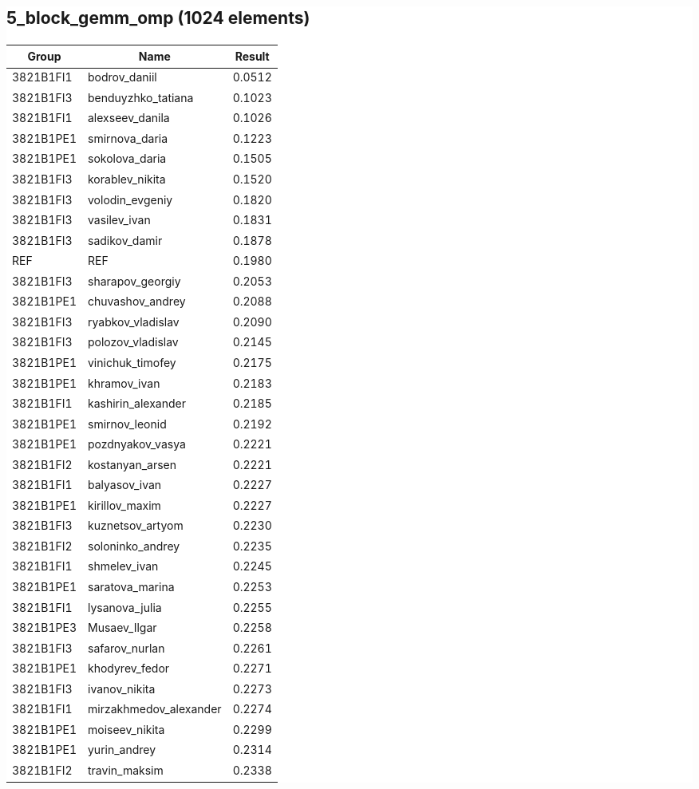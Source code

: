 ## 5_block_gemm_omp (1024 elements)
|Group|Name|Result|
|-----|----|------|
|3821B1FI1|bodrov_daniil|0.0512|
|3821B1FI3|benduyzhko_tatiana|0.1023|
|3821B1FI1|alexseev_danila|0.1026|
|3821B1PE1|smirnova_daria|0.1223|
|3821B1PE1|sokolova_daria|0.1505|
|3821B1FI3|korablev_nikita|0.1520|
|3821B1FI3|volodin_evgeniy|0.1820|
|3821B1FI3|vasilev_ivan|0.1831|
|3821B1FI3|sadikov_damir|0.1878|
|REF|REF|0.1980|
|3821B1FI3|sharapov_georgiy|0.2053|
|3821B1PE1|chuvashov_andrey|0.2088|
|3821B1FI3|ryabkov_vladislav|0.2090|
|3821B1FI3|polozov_vladislav|0.2145|
|3821B1PE1|vinichuk_timofey|0.2175|
|3821B1PE1|khramov_ivan|0.2183|
|3821B1FI1|kashirin_alexander|0.2185|
|3821B1PE1|smirnov_leonid|0.2192|
|3821B1PE1|pozdnyakov_vasya|0.2221|
|3821B1FI2|kostanyan_arsen|0.2221|
|3821B1FI1|balyasov_ivan|0.2227|
|3821B1PE1|kirillov_maxim|0.2227|
|3821B1FI3|kuznetsov_artyom|0.2230|
|3821B1FI2|soloninko_andrey|0.2235|
|3821B1FI1|shmelev_ivan|0.2245|
|3821B1PE1|saratova_marina|0.2253|
|3821B1FI1|lysanova_julia|0.2255|
|3821B1PE3|Musaev_Ilgar|0.2258|
|3821B1FI3|safarov_nurlan|0.2261|
|3821B1PE1|khodyrev_fedor|0.2271|
|3821B1FI3|ivanov_nikita|0.2273|
|3821B1FI1|mirzakhmedov_alexander|0.2274|
|3821B1PE1|moiseev_nikita|0.2299|
|3821B1PE1|yurin_andrey|0.2314|
|3821B1FI2|travin_maksim|0.2338|